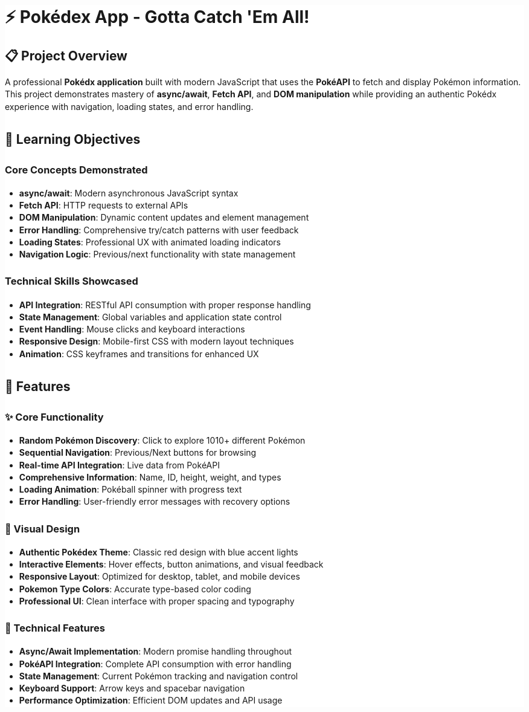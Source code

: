 # ⚡ Pokédex App - Gotta Catch 'Em All!

## 📋 Project Overview

A professional **Pokédx application** built with modern JavaScript that uses the **PokéAPI** to fetch and display Pokémon information. This project demonstrates mastery of **async/await**, **Fetch API**, and **DOM manipulation** while providing an authentic Pokédx experience with navigation, loading states, and error handling.

## 🎯 Learning Objectives

### Core Concepts Demonstrated
- **async/await**: Modern asynchronous JavaScript syntax
- **Fetch API**: HTTP requests to external APIs  
- **DOM Manipulation**: Dynamic content updates and element management
- **Error Handling**: Comprehensive try/catch patterns with user feedback
- **Loading States**: Professional UX with animated loading indicators
- **Navigation Logic**: Previous/next functionality with state management

### Technical Skills Showcased
- **API Integration**: RESTful API consumption with proper response handling
- **State Management**: Global variables and application state control
- **Event Handling**: Mouse clicks and keyboard interactions
- **Responsive Design**: Mobile-first CSS with modern layout techniques
- **Animation**: CSS keyframes and transitions for enhanced UX

## 🚀 Features

### ✨ Core Functionality
- **Random Pokémon Discovery**: Click to explore 1010+ different Pokémon
- **Sequential Navigation**: Previous/Next buttons for browsing
- **Real-time API Integration**: Live data from PokéAPI
- **Comprehensive Information**: Name, ID, height, weight, and types
- **Loading Animation**: Pokéball spinner with progress text
- **Error Handling**: User-friendly error messages with recovery options

### 🎨 Visual Design
- **Authentic Pokédex Theme**: Classic red design with blue accent lights
- **Interactive Elements**: Hover effects, button animations, and visual feedback
- **Responsive Layout**: Optimized for desktop, tablet, and mobile devices
- **Pokemon Type Colors**: Accurate type-based color coding
- **Professional UI**: Clean interface with proper spacing and typography

### 🔧 Technical Features
- **Async/Await Implementation**: Modern promise handling throughout
- **PokéAPI Integration**: Complete API consumption with error handling
- **State Management**: Current Pokémon tracking and navigation control
- **Keyboard Support**: Arrow keys and spacebar navigation
- **Performance Optimization**: Efficient DOM updates and API usage

